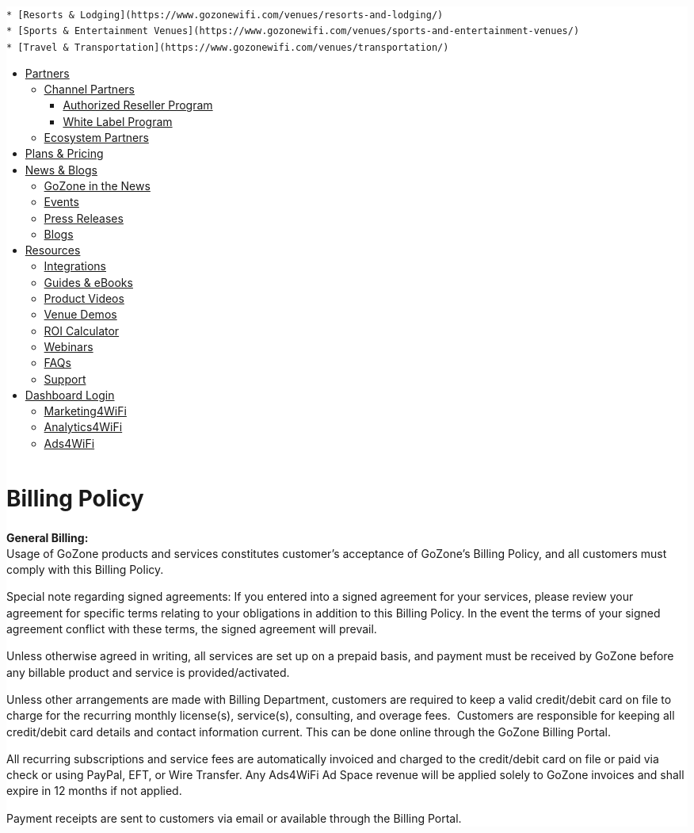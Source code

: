     * [Resorts & Lodging](https://www.gozonewifi.com/venues/resorts-and-lodging/)
    * [Sports & Entertainment Venues](https://www.gozonewifi.com/venues/sports-and-entertainment-venues/)
    * [Travel & Transportation](https://www.gozonewifi.com/venues/transportation/)
* [Partners](https://www.gozonewifi.com/partners/)
    * [Channel Partners](https://www.gozonewifi.com/partners/channel/)
        * [Authorized Reseller Program](https://www.gozonewifi.com/partners/channel/reseller/)
        * [White Label Program](https://www.gozonewifi.com/partners/channel/white-label/)
    * [Ecosystem Partners](https://www.gozonewifi.com/partners/ecosystem-partners/)
* [Plans & Pricing](https://www.gozonewifi.com/plans/)
* [News & Blogs](https://www.gozonewifi.com/category/blogs/)
    * [GoZone in the News](https://www.gozonewifi.com/category/news/)
    * [Events](https://www.gozonewifi.com/category/events/)
    * [Press Releases](https://www.gozonewifi.com/category/press-releases/)
    * [Blogs](https://www.gozonewifi.com/category/blogs/)
* [Resources](https://www.gozonewifi.com/resource-library/)
    * [Integrations](https://www.gozonewifi.com/partners/ecosystem-partners/)
    * [Guides & eBooks](https://www.gozonewifi.com/all-guides-and-ebooks/)
    * [Product Videos](https://www.gozonewifi.com/all-videos/)
    * [Venue Demos](https://www.gozonewifi.com/resource-library/venue-demos/)
    * [ROI Calculator](https://www.gozonewifi.com/roi/)
    * [Webinars](https://www.gozonewifi.com/webinars/)
    * [FAQs](https://www.gozonewifi.com/frequently-asked-questions/)
    * [Support](https://www.gozonewifi.com/support/)
* [Dashboard Login](#)
    * [Marketing4WiFi](https://dashboard.gozonewifi.com/login.php)
    * [Analytics4WiFi](https://dashboard.analytics4wifi.com/en/login)
    * [Ads4WiFi](https://dashboard.ads4wifi.com/login)

Billing Policy
==============

**General Billing:**  
Usage of GoZone products and services constitutes customer’s acceptance of GoZone’s Billing Policy, and all customers must comply with this Billing Policy.

Special note regarding signed agreements: If you entered into a signed agreement for your services, please review your agreement for specific terms relating to your obligations in addition to this Billing Policy. In the event the terms of your signed agreement conflict with these terms, the signed agreement will prevail.

Unless otherwise agreed in writing, all services are set up on a prepaid basis, and payment must be received by GoZone before any billable product and service is provided/activated.

Unless other arrangements are made with Billing Department, customers are required to keep a valid credit/debit card on file to charge for the recurring monthly license(s), service(s), consulting, and overage fees.  Customers are responsible for keeping all credit/debit card details and contact information current. This can be done online through the GoZone Billing Portal.

All recurring subscriptions and service fees are automatically invoiced and charged to the credit/debit card on file or paid via check or using PayPal, EFT, or Wire Transfer. Any Ads4WiFi Ad Space revenue will be applied solely to GoZone invoices and shall expire in 12 months if not applied.

Payment receipts are sent to customers via email or available through the Billing Portal.
